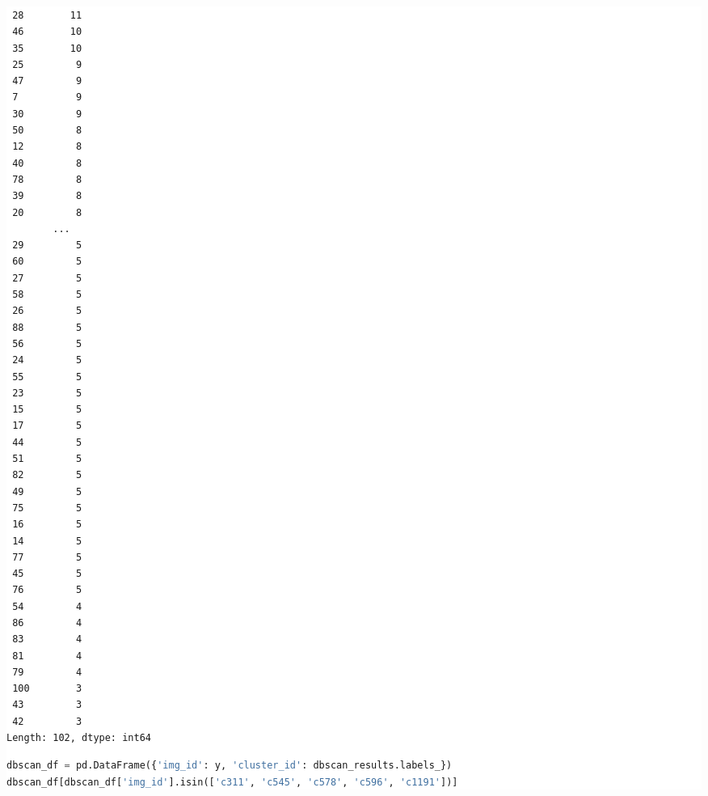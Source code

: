      28        11
     46        10
     35        10
     25         9
     47         9
     7          9
     30         9
     50         8
     12         8
     40         8
     78         8
     39         8
     20         8
            ...  
     29         5
     60         5
     27         5
     58         5
     26         5
     88         5
     56         5
     24         5
     55         5
     23         5
     15         5
     17         5
     44         5
     51         5
     82         5
     49         5
     75         5
     16         5
     14         5
     77         5
     45         5
     76         5
     54         4
     86         4
     83         4
     81         4
     79         4
     100        3
     43         3
     42         3
    Length: 102, dtype: int64





```python
dbscan_df = pd.DataFrame({'img_id': y, 'cluster_id': dbscan_results.labels_})
dbscan_df[dbscan_df['img_id'].isin(['c311', 'c545', 'c578', 'c596', 'c1191'])]
```
